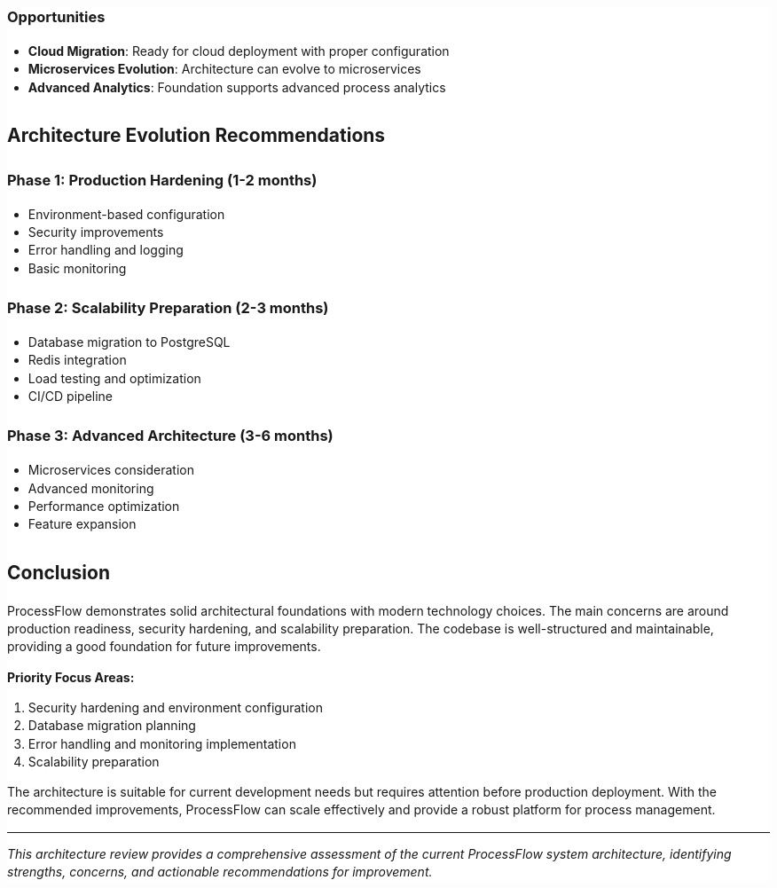 ### Opportunities
- **Cloud Migration**: Ready for cloud deployment with proper configuration
- **Microservices Evolution**: Architecture can evolve to microservices
- **Advanced Analytics**: Foundation supports advanced process analytics

## Architecture Evolution Recommendations

### Phase 1: Production Hardening (1-2 months)
- Environment-based configuration
- Security improvements
- Error handling and logging
- Basic monitoring

### Phase 2: Scalability Preparation (2-3 months)
- Database migration to PostgreSQL
- Redis integration
- Load testing and optimization
- CI/CD pipeline

### Phase 3: Advanced Architecture (3-6 months)
- Microservices consideration
- Advanced monitoring
- Performance optimization
- Feature expansion

## Conclusion

ProcessFlow demonstrates solid architectural foundations with modern technology choices. The main concerns are around production readiness, security hardening, and scalability preparation. The codebase is well-structured and maintainable, providing a good foundation for future improvements.

**Priority Focus Areas:**
1. Security hardening and environment configuration
2. Database migration planning
3. Error handling and monitoring implementation
4. Scalability preparation

The architecture is suitable for current development needs but requires attention before production deployment. With the recommended improvements, ProcessFlow can scale effectively and provide a robust platform for process management.

---

*This architecture review provides a comprehensive assessment of the current ProcessFlow system architecture, identifying strengths, concerns, and actionable recommendations for improvement.*
